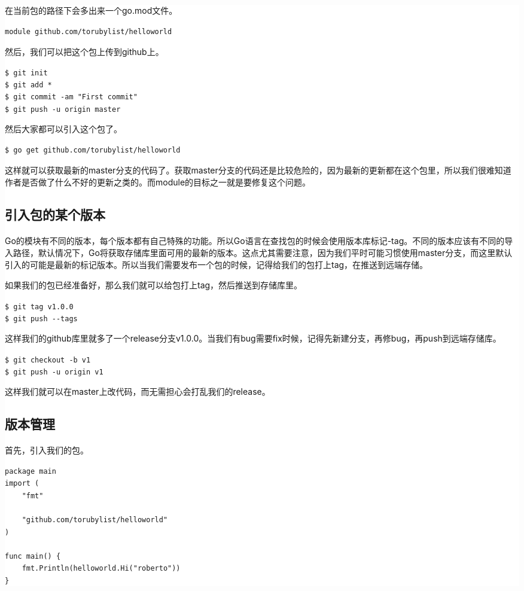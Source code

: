 在当前包的路径下会多出来一个go.mod文件。

```
module github.com/torubylist/helloworld
```

然后，我们可以把这个包上传到github上。

```
$ git init 
$ git add * 
$ git commit -am "First commit" 
$ git push -u origin master
```

然后大家都可以引入这个包了。

```
$ go get github.com/torubylist/helloworld
```

这样就可以获取最新的master分支的代码了。获取master分支的代码还是比较危险的，因为最新的更新都在这个包里，所以我们很难知道作者是否做了什么不好的更新之类的。而module的目标之一就是要修复这个问题。

## 引入包的某个版本
Go的模块有不同的版本，每个版本都有自己特殊的功能。所以Go语言在查找包的时候会使用版本库标记-tag。不同的版本应该有不同的导入路径，默认情况下，Go将获取存储库里面可用的最新的版本。这点尤其需要注意，因为我们平时可能习惯使用master分支，而这里默认引入的可能是最新的标记版本。所以当我们需要发布一个包的时候，记得给我们的包打上tag，在推送到远端存储。

如果我们的包已经准备好，那么我们就可以给包打上tag，然后推送到存储库里。

```
$ git tag v1.0.0
$ git push --tags
```

这样我们的github库里就多了一个release分支v1.0.0。当我们有bug需要fix时候，记得先新建分支，再修bug，再push到远端存储库。

```
$ git checkout -b v1
$ git push -u origin v1
```

这样我们就可以在master上改代码，而无需担心会打乱我们的release。

## 版本管理


首先，引入我们的包。

```
package main
import (
    "fmt"

    "github.com/torubylist/helloworld"
)

func main() {
    fmt.Println(helloworld.Hi("roberto"))
}
```
